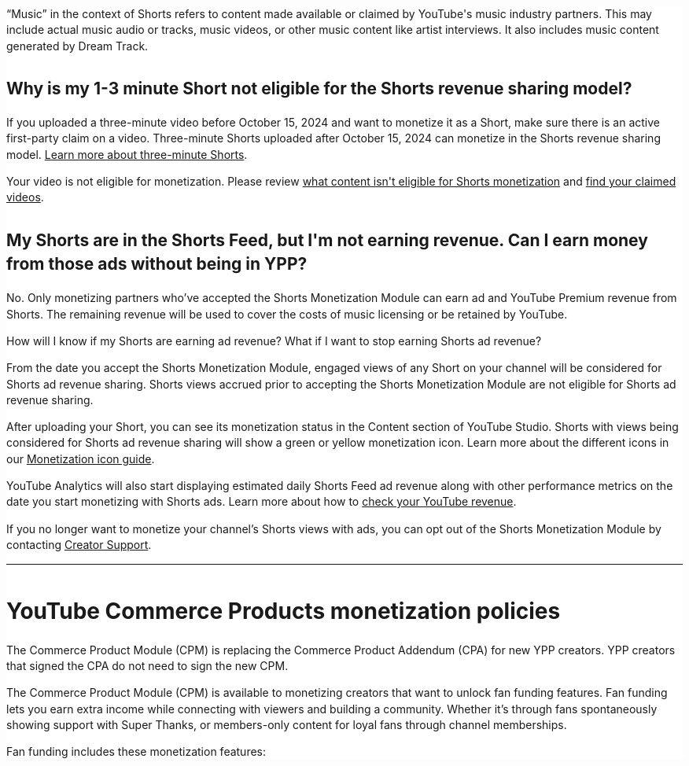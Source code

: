 “Music” in the context of Shorts refers to content made available or claimed by YouTube's music industry partners. This may include actual music audio or tracks, music videos, or other music content like artist interviews. It also includes music content generated by Dream Track.

Why is my 1-3 minute Short not eligible for the Shorts revenue sharing model?
-----------------------------------------------------------------------------

If you uploaded a three-minute video before October 15, 2024 and want to monetize it as a Short, make sure there is an active first-party claim on a video. Three-minute Shorts uploaded after October 15, 2024 can monetize in the Shorts revenue sharing model. [Learn more about three-minute Shorts](https://support.google.com/in-yt-shorts/answer/15424877).

Your video is not eligible for monetization. Please review [what content isn't eligible for Shorts monetization](#suitable-content) and [find your claimed videos](https://support.google.com/youtube/answer/106993).

My Shorts are in the Shorts Feed, but I'm not earning revenue. Can I earn money from those ads without being in YPP?
--------------------------------------------------------------------------------------------------------------------

No. Only monetizing partners who’ve accepted the Shorts Monetization Module can earn ad and YouTube Premium revenue from Shorts. The remaining revenue will be used to cover the costs of music licensing or be retained by YouTube.

How will I know if my Shorts are earning ad revenue? What if I want to stop earning Shorts ad revenue?

From the date you accept the Shorts Monetization Module, engaged views of any Short on your channel will be considered for Shorts ad revenue sharing. Shorts views accrued prior to accepting the Shorts Monetization Module are not eligible for Shorts ad revenue sharing.

After uploading your Short, you can see its monetization status in the Content section of YouTube Studio. Shorts with views being considered for Shorts ad revenue sharing will show a green or yellow monetization icon. Learn more about the different icons in our [Monetization icon guide](https://support.google.com/youtube/answer/9208564).

YouTube Analytics will also start displaying estimated daily Shorts Feed ad revenue along with other performance metrics on the date you start monetizing with Shorts ads. Learn more about how to [check your YouTube revenue](https://support.google.com/youtube/answer/9314488).

If you no longer want to monetize your channel’s Shorts views with ads, you can opt out of the Shorts Monetization Module by contacting [Creator Support](https://support.google.com/youtube/gethelp).

- - -

YouTube Commerce Products monetization policies
===============================================

The Commerce Product Module (CPM) is replacing the Commerce Product Addendum (CPA) for new YPP creators. YPP creators that signed the CPA do not need to sign the new CPM.

The Commerce Product Module (CPM) is available to monetizing creators that want to unlock fan funding features. Fan funding lets you earn extra income while connecting with viewers and building a community. Whether it’s through fans spontaneously showing support with Super Thanks, or members-only content for loyal fans through channel memberships.

Fan funding includes these monetization features:
